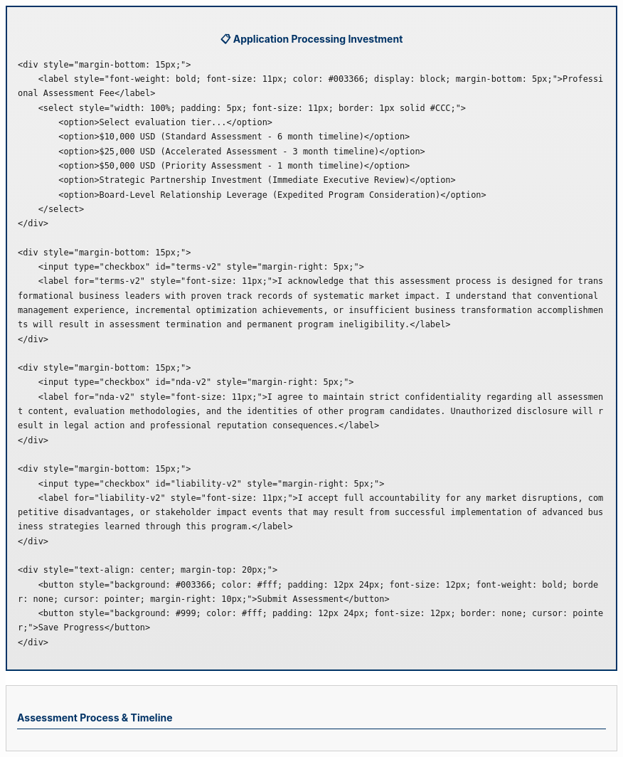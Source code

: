 
<div style="border: 2px solid #003366; margin: 20px 0; background: linear-gradient(#F0F0F0, #E8E8E8); padding: 15px;">
    <h2 style="color: #003366; font-size: 14px; margin-bottom: 15px; text-align: center;">📋 Application Processing Investment</h2>
    
    <div style="margin-bottom: 15px;">
        <label style="font-weight: bold; font-size: 11px; color: #003366; display: block; margin-bottom: 5px;">Professional Assessment Fee</label>
        <select style="width: 100%; padding: 5px; font-size: 11px; border: 1px solid #CCC;">
            <option>Select evaluation tier...</option>
            <option>$10,000 USD (Standard Assessment - 6 month timeline)</option>
            <option>$25,000 USD (Accelerated Assessment - 3 month timeline)</option>
            <option>$50,000 USD (Priority Assessment - 1 month timeline)</option>
            <option>Strategic Partnership Investment (Immediate Executive Review)</option>
            <option>Board-Level Relationship Leverage (Expedited Program Consideration)</option>
        </select>
    </div>

    <div style="margin-bottom: 15px;">
        <input type="checkbox" id="terms-v2" style="margin-right: 5px;">
        <label for="terms-v2" style="font-size: 11px;">I acknowledge that this assessment process is designed for transformational business leaders with proven track records of systematic market impact. I understand that conventional management experience, incremental optimization achievements, or insufficient business transformation accomplishments will result in assessment termination and permanent program ineligibility.</label>
    </div>

    <div style="margin-bottom: 15px;">
        <input type="checkbox" id="nda-v2" style="margin-right: 5px;">
        <label for="nda-v2" style="font-size: 11px;">I agree to maintain strict confidentiality regarding all assessment content, evaluation methodologies, and the identities of other program candidates. Unauthorized disclosure will result in legal action and professional reputation consequences.</label>
    </div>

    <div style="margin-bottom: 15px;">
        <input type="checkbox" id="liability-v2" style="margin-right: 5px;">
        <label for="liability-v2" style="font-size: 11px;">I accept full accountability for any market disruptions, competitive disadvantages, or stakeholder impact events that may result from successful implementation of advanced business strategies learned through this program.</label>
    </div>

    <div style="text-align: center; margin-top: 20px;">
        <button style="background: #003366; color: #fff; padding: 12px 24px; font-size: 12px; font-weight: bold; border: none; cursor: pointer; margin-right: 10px;">Submit Assessment</button>
        <button style="background: #999; color: #fff; padding: 12px 24px; font-size: 12px; border: none; cursor: pointer;">Save Progress</button>
    </div>
</div>


<div style="border: 1px solid #D0D0D0; margin: 20px 0; background: #F8F8F8; padding: 15px;">
    <h2 style="color: #003366; font-size: 14px; margin-bottom: 15px; border-bottom: 1px solid #003366; padding-bottom: 5px;">Assessment Process & Timeline</h2>
    